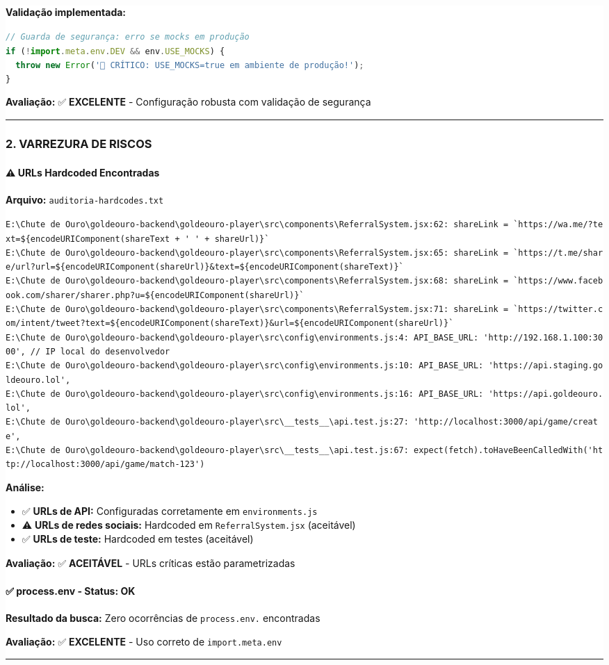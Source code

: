 **Validação implementada:**
```javascript
// Guarda de segurança: erro se mocks em produção
if (!import.meta.env.DEV && env.USE_MOCKS) {
  throw new Error('🚨 CRÍTICO: USE_MOCKS=true em ambiente de produção!');
}
```

**Avaliação:** ✅ **EXCELENTE** - Configuração robusta com validação de segurança

---

### 2. VARREZURA DE RISCOS

#### ⚠️ **URLs Hardcoded Encontradas**

**Arquivo:** `auditoria-hardcodes.txt`
```
E:\Chute de Ouro\goldeouro-backend\goldeouro-player\src\components\ReferralSystem.jsx:62: shareLink = `https://wa.me/?text=${encodeURIComponent(shareText + ' ' + shareUrl)}`
E:\Chute de Ouro\goldeouro-backend\goldeouro-player\src\components\ReferralSystem.jsx:65: shareLink = `https://t.me/share/url?url=${encodeURIComponent(shareUrl)}&text=${encodeURIComponent(shareText)}`
E:\Chute de Ouro\goldeouro-backend\goldeouro-player\src\components\ReferralSystem.jsx:68: shareLink = `https://www.facebook.com/sharer/sharer.php?u=${encodeURIComponent(shareUrl)}`
E:\Chute de Ouro\goldeouro-backend\goldeouro-player\src\components\ReferralSystem.jsx:71: shareLink = `https://twitter.com/intent/tweet?text=${encodeURIComponent(shareText)}&url=${encodeURIComponent(shareUrl)}`
E:\Chute de Ouro\goldeouro-backend\goldeouro-player\src\config\environments.js:4: API_BASE_URL: 'http://192.168.1.100:3000', // IP local do desenvolvedor
E:\Chute de Ouro\goldeouro-backend\goldeouro-player\src\config\environments.js:10: API_BASE_URL: 'https://api.staging.goldeouro.lol',
E:\Chute de Ouro\goldeouro-backend\goldeouro-player\src\config\environments.js:16: API_BASE_URL: 'https://api.goldeouro.lol',
E:\Chute de Ouro\goldeouro-backend\goldeouro-player\src\__tests__\api.test.js:27: 'http://localhost:3000/api/game/create',
E:\Chute de Ouro\goldeouro-backend\goldeouro-player\src\__tests__\api.test.js:67: expect(fetch).toHaveBeenCalledWith('http://localhost:3000/api/game/match-123')
```

**Análise:**
- ✅ **URLs de API:** Configuradas corretamente em `environments.js`
- ⚠️ **URLs de redes sociais:** Hardcoded em `ReferralSystem.jsx` (aceitável)
- ✅ **URLs de teste:** Hardcoded em testes (aceitável)

**Avaliação:** ✅ **ACEITÁVEL** - URLs críticas estão parametrizadas

#### ✅ **process.env - Status: OK**

**Resultado da busca:** Zero ocorrências de `process.env.` encontradas

**Avaliação:** ✅ **EXCELENTE** - Uso correto de `import.meta.env`

---
